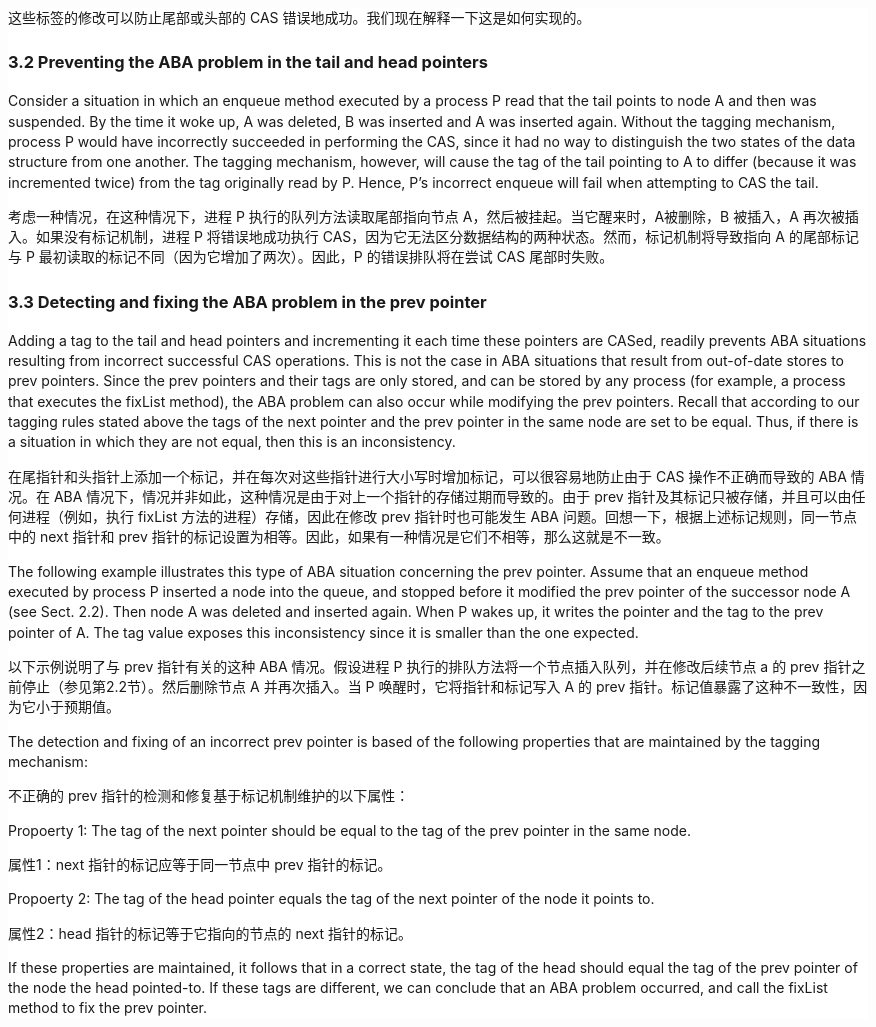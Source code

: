 这些标签的修改可以防止尾部或头部的 CAS 错误地成功。我们现在解释一下这是如何实现的。

### 3.2 Preventing the ABA problem in the tail and head pointers
Consider a situation in which an enqueue method executed by a process P read that the tail points to node A and then was suspended. By the time it woke up, A was deleted, B was inserted and A was inserted again. Without the tagging mechanism, process P would have incorrectly succeeded in performing the CAS, since it had no way to distinguish the two states of the data structure from one another. The tagging mechanism, however, will cause the tag of the tail pointing to A to differ (because it was incremented twice) from the tag originally read by P. Hence, P’s incorrect enqueue will fail when attempting to CAS the tail.

考虑一种情况，在这种情况下，进程 P 执行的队列方法读取尾部指向节点 A，然后被挂起。当它醒来时，A被删除，B 被插入，A 再次被插入。如果没有标记机制，进程 P 将错误地成功执行 CAS，因为它无法区分数据结构的两种状态。然而，标记机制将导致指向 A 的尾部标记与 P 最初读取的标记不同（因为它增加了两次）。因此，P 的错误排队将在尝试 CAS 尾部时失败。

### 3.3 Detecting and fixing the ABA problem in the prev pointer
Adding a tag to the tail and head pointers and incrementing it each time these pointers are CASed, readily prevents ABA situations resulting from incorrect successful CAS operations. This is not the case in ABA situations that result from out-of-date stores to prev pointers. Since the prev pointers and their tags are only stored, and can be stored by any process (for example, a process that executes the fixList method), the ABA problem can also occur while modifying the prev pointers. Recall that according to our tagging rules stated above the tags of the next pointer and the prev pointer in the same node are set to be equal. Thus, if there is a situation in which they are not equal, then this is an inconsistency.

在尾指针和头指针上添加一个标记，并在每次对这些指针进行大小写时增加标记，可以很容易地防止由于 CAS 操作不正确而导致的 ABA 情况。在 ABA 情况下，情况并非如此，这种情况是由于对上一个指针的存储过期而导致的。由于 prev 指针及其标记只被存储，并且可以由任何进程（例如，执行 fixList 方法的进程）存储，因此在修改 prev 指针时也可能发生 ABA 问题。回想一下，根据上述标记规则，同一节点中的 next 指针和 prev 指针的标记设置为相等。因此，如果有一种情况是它们不相等，那么这就是不一致。

The following example illustrates this type of ABA situation concerning the prev pointer. Assume that an enqueue method executed by process P inserted a node into the queue, and stopped before it modified the prev pointer of the successor node A (see Sect. 2.2). Then node A was deleted and inserted again. When P wakes up, it writes the pointer and the tag to the prev pointer of A. The tag value exposes this inconsistency since it is smaller than the one expected.

以下示例说明了与 prev 指针有关的这种 ABA 情况。假设进程 P 执行的排队方法将一个节点插入队列，并在修改后续节点 a 的 prev 指针之前停止（参见第2.2节）。然后删除节点 A 并再次插入。当 P 唤醒时，它将指针和标记写入 A 的 prev 指针。标记值暴露了这种不一致性，因为它小于预期值。

The detection and fixing of an incorrect prev pointer is based of the following properties that are maintained by the tagging mechanism:

不正确的 prev 指针的检测和修复基于标记机制维护的以下属性：

Propoerty 1: The tag of the next pointer should be equal to the tag of the prev pointer in the same node.

属性1：next 指针的标记应等于同一节点中 prev 指针的标记。

Propoerty 2: The tag of the head pointer equals the tag of the next pointer of the node it points to.

属性2：head 指针的标记等于它指向的节点的 next 指针的标记。

If these properties are maintained, it follows that in a correct state, the tag of the head should equal the tag of the prev pointer of the node the head pointed-to. If these tags are different, we can conclude that an ABA problem occurred, and call the fixList method to fix the prev pointer.
